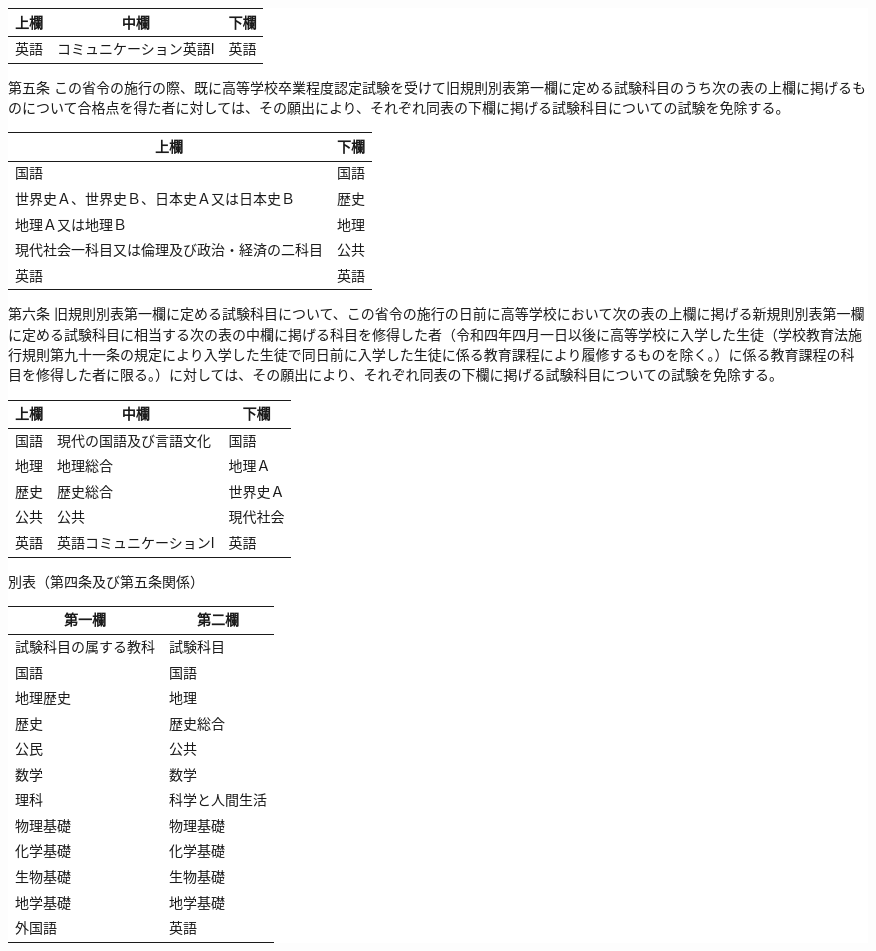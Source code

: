 上欄 | 中欄 | 下欄  
---|---|---  
英語 | コミュニケーション英語Ⅰ | 英語  
  
第五条 この省令の施行の際、既に高等学校卒業程度認定試験を受けて旧規則別表第一欄に定める試験科目のうち次の表の上欄に掲げるものについて合格点を得た者に対しては、その願出により、それぞれ同表の下欄に掲げる試験科目についての試験を免除する。

上欄 | 下欄  
---|---  
国語 | 国語  
世界史Ａ、世界史Ｂ、日本史Ａ又は日本史Ｂ | 歴史  
地理Ａ又は地理Ｂ | 地理  
現代社会一科目又は倫理及び政治・経済の二科目 | 公共  
英語 | 英語  
  
第六条 旧規則別表第一欄に定める試験科目について、この省令の施行の日前に高等学校において次の表の上欄に掲げる新規則別表第一欄に定める試験科目に相当する次の表の中欄に掲げる科目を修得した者（令和四年四月一日以後に高等学校に入学した生徒（学校教育法施行規則第九十一条の規定により入学した生徒で同日前に入学した生徒に係る教育課程により履修するものを除く。）に係る教育課程の科目を修得した者に限る。）に対しては、その願出により、それぞれ同表の下欄に掲げる試験科目についての試験を免除する。

上欄 | 中欄 | 下欄  
---|---|---  
国語 | 現代の国語及び言語文化 | 国語  
地理 | 地理総合 | 地理Ａ  
歴史 | 歴史総合 | 世界史Ａ  
公共 | 公共 | 現代社会  
英語 | 英語コミュニケーションⅠ | 英語  
  
別表（第四条及び第五条関係）

第一欄 | 第二欄  
---|---  
試験科目の属する教科 | 試験科目 | 高等学校の科目  
国語 | 国語 | 現代の国語及び言語文化  
地理歴史 | 地理 | 地理総合  
| 歴史 | 歴史総合  
公民 | 公共 | 公共  
数学 | 数学 | 数学Ⅰ  
理科 | 科学と人間生活 | 科学と人間生活及び物理基礎、化学基礎、生物基礎、若しくは地学基礎のうちから受験者の選択する一科目の合計二科目又は物理基礎、化学基礎、生物基礎若しくは地学基礎のうちから受験者の選択する三科目 | 科学と人間生活  
| 物理基礎 | 物理基礎  
| 化学基礎 | 化学基礎  
| 生物基礎 | 生物基礎  
| 地学基礎 | 地学基礎  
外国語 | 英語 | 英語コミュニケーションⅠ又は学校設定科目として設けられた英語以外の外国語
